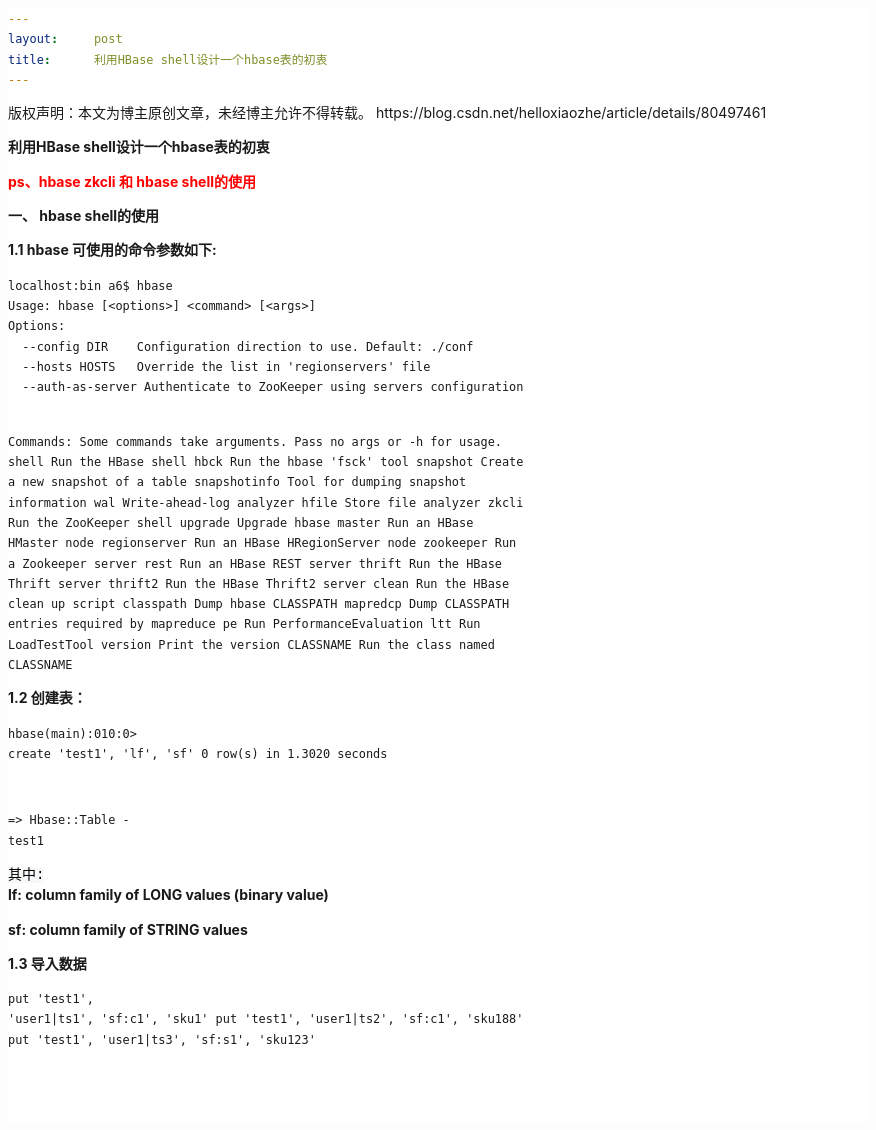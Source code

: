 ```yaml
---
layout:     post
title:      利用HBase shell设计一个hbase表的初衷
---
```

<div id="article_content" class="article_content clearfix csdn-tracking-statistics" data-pid="blog" data-mod="popu_307" data-dsm="post">
								<div class="article-copyright">
					版权声明：本文为博主原创文章，未经博主允许不得转载。					https://blog.csdn.net/helloxiaozhe/article/details/80497461				</div>
								            <link rel="stylesheet" href="https://csdnimg.cn/release/phoenix/template/css/ck_htmledit_views-f76675cdea.css">
						<div class="htmledit_views" id="content_views">
                <p><strong>利用HBase shell设计一个hbase表的初衷</strong></p><p><strong><span style="color:#ff0000;">ps、hbase zkcli 和 hbase shell的使用</span></strong></p><p><strong>一、 hbase shell的使用</strong></p><p><strong>1.1 hbase 可使用的命令参数如下:</strong></p><pre><code class="language-plain">localhost:bin a6$ hbase
Usage: hbase [&lt;options&gt;] &lt;command&gt; [&lt;args&gt;]
Options:
  --config DIR    Configuration direction to use. Default: ./conf
  --hosts HOSTS   Override the list in 'regionservers' file
  --auth-as-server Authenticate to ZooKeeper using servers configuration

Commands:
Some commands take arguments. Pass no args or -h for usage.
  shell           Run the HBase shell
  hbck            Run the hbase 'fsck' tool
  snapshot        Create a new snapshot of a table
  snapshotinfo    Tool for dumping snapshot information
  wal             Write-ahead-log analyzer
  hfile           Store file analyzer
  zkcli           Run the ZooKeeper shell
  upgrade         Upgrade hbase
  master          Run an HBase HMaster node
  regionserver    Run an HBase HRegionServer node
  zookeeper       Run a Zookeeper server
  rest            Run an HBase REST server
  thrift          Run the HBase Thrift server
  thrift2         Run the HBase Thrift2 server
  clean           Run the HBase clean up script
  classpath       Dump hbase CLASSPATH
  mapredcp        Dump CLASSPATH entries required by mapreduce
  pe              Run PerformanceEvaluation
  ltt             Run LoadTestTool
  version         Print the version
  CLASSNAME       Run the class named CLASSNAME</code></pre><p><strong>1.2 创建表：</strong></p><pre><code class="language-plain">hbase(main):010:0&gt; create 'test1', 'lf', 'sf'
0 row(s) in 1.3020 seconds

=&gt; Hbase::Table - test1</code></pre><div><span style="color:rgb(0,0,0);font-family:Consolas, Inconsolata, Courier, monospace;font-size:14px;white-space:pre;background-color:rgb(246,248,250);">其中:<br></span></div><strong>lf: column family of LONG values (binary value)<br></strong><p><strong>sf: column family of STRING values</strong></p><p><strong>1.3 导入数据</strong></p><pre><code class="language-plain">put 'test1', 'user1|ts1', 'sf:c1', 'sku1'
put 'test1', 'user1|ts2', 'sf:c1', 'sku188'
put 'test1', 'user1|ts3', 'sf:s1', 'sku123'
